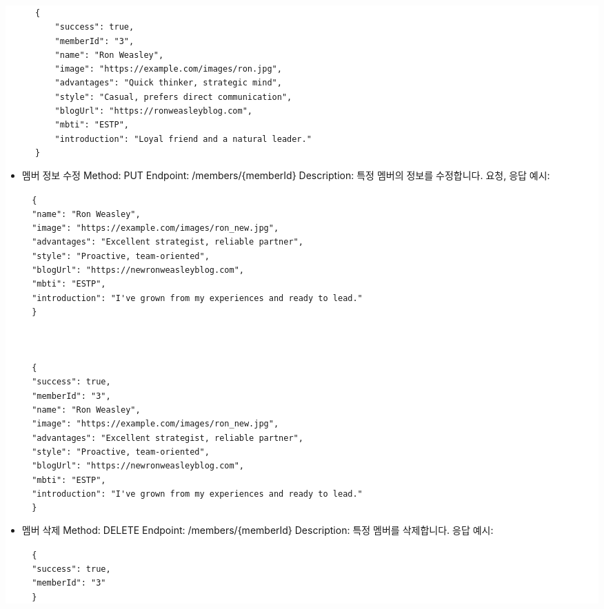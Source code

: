           {
              "success": true,
              "memberId": "3",
              "name": "Ron Weasley",
              "image": "https://example.com/images/ron.jpg",
              "advantages": "Quick thinker, strategic mind",
              "style": "Casual, prefers direct communication",
              "blogUrl": "https://ronweasleyblog.com",
              "mbti": "ESTP",
              "introduction": "Loyal friend and a natural leader."
          }

- 멤버 정보 수정
  Method: PUT
  Endpoint: /members/{memberId}
  Description: 특정 멤버의 정보를 수정합니다.
  요청, 응답 예시:

        {
        "name": "Ron Weasley",
        "image": "https://example.com/images/ron_new.jpg",
        "advantages": "Excellent strategist, reliable partner",
        "style": "Proactive, team-oriented",
        "blogUrl": "https://newronweasleyblog.com",
        "mbti": "ESTP",
        "introduction": "I've grown from my experiences and ready to lead."
        }



        {
        "success": true,
        "memberId": "3",
        "name": "Ron Weasley",
        "image": "https://example.com/images/ron_new.jpg",
        "advantages": "Excellent strategist, reliable partner",
        "style": "Proactive, team-oriented",
        "blogUrl": "https://newronweasleyblog.com",
        "mbti": "ESTP",
        "introduction": "I've grown from my experiences and ready to lead."
        }

- 멤버 삭제
  Method: DELETE
  Endpoint: /members/{memberId}
  Description: 특정 멤버를 삭제합니다.
  응답 예시:

        {
        "success": true,
        "memberId": "3"
        }
